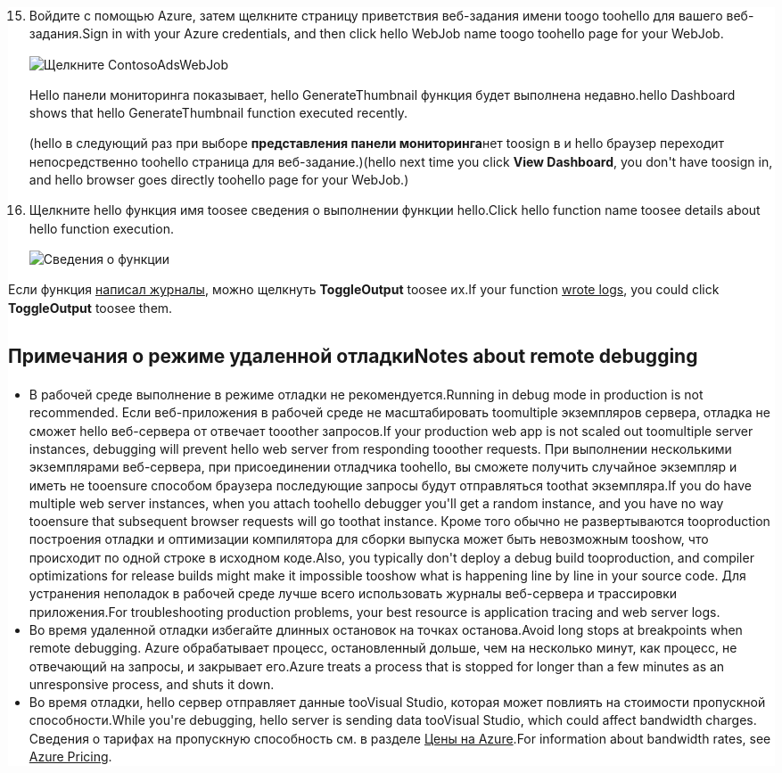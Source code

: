 15. <span data-ttu-id="fa5ae-228">Войдите с помощью Azure, затем щелкните страницу приветствия веб-задания имени toogo toohello для вашего веб-задания.</span><span class="sxs-lookup"><span data-stu-id="fa5ae-228">Sign in with your Azure credentials, and then click hello WebJob name toogo toohello page for your WebJob.</span></span>

     ![Щелкните ContosoAdsWebJob](./media/web-sites-dotnet-troubleshoot-visual-studio/clickcaw.png)

     <span data-ttu-id="fa5ae-230">Hello панели мониторинга показывает, hello GenerateThumbnail функция будет выполнена недавно.</span><span class="sxs-lookup"><span data-stu-id="fa5ae-230">hello Dashboard shows that hello GenerateThumbnail function executed recently.</span></span>

     <span data-ttu-id="fa5ae-231">(hello в следующий раз при выборе **представления панели мониторинга**нет toosign в и hello браузер переходит непосредственно toohello страница для веб-задание.)</span><span class="sxs-lookup"><span data-stu-id="fa5ae-231">(hello next time you click **View Dashboard**, you don't have toosign in, and hello browser goes directly toohello page for your WebJob.)</span></span>
16. <span data-ttu-id="fa5ae-232">Щелкните hello функция имя toosee сведения о выполнении функции hello.</span><span class="sxs-lookup"><span data-stu-id="fa5ae-232">Click hello function name toosee details about hello function execution.</span></span>

     ![Сведения о функции](./media/web-sites-dotnet-troubleshoot-visual-studio/funcdetails.png)

<span data-ttu-id="fa5ae-234">Если функция [написал журналы](websites-dotnet-webjobs-sdk-storage-queues-how-to.md#logs), можно щелкнуть **ToggleOutput** toosee их.</span><span class="sxs-lookup"><span data-stu-id="fa5ae-234">If your function [wrote logs](websites-dotnet-webjobs-sdk-storage-queues-how-to.md#logs), you could click **ToggleOutput** toosee them.</span></span>

## <a name="notes-about-remote-debugging"></a><span data-ttu-id="fa5ae-235">Примечания о режиме удаленной отладки</span><span class="sxs-lookup"><span data-stu-id="fa5ae-235">Notes about remote debugging</span></span>
* <span data-ttu-id="fa5ae-236">В рабочей среде выполнение в режиме отладки не рекомендуется.</span><span class="sxs-lookup"><span data-stu-id="fa5ae-236">Running in debug mode in production is not recommended.</span></span> <span data-ttu-id="fa5ae-237">Если веб-приложения в рабочей среде не масштабировать toomultiple экземпляров сервера, отладка не сможет hello веб-сервера от отвечает tooother запросов.</span><span class="sxs-lookup"><span data-stu-id="fa5ae-237">If your production web app is not scaled out toomultiple server instances, debugging will prevent hello web server from responding tooother requests.</span></span> <span data-ttu-id="fa5ae-238">При выполнении несколькими экземплярами веб-сервера, при присоединении отладчика toohello, вы сможете получить случайное экземпляр и иметь не tooensure способом браузера последующие запросы будут отправляться toothat экземпляра.</span><span class="sxs-lookup"><span data-stu-id="fa5ae-238">If you do have multiple web server instances, when you attach toohello debugger you'll get a random instance, and you have no way tooensure that subsequent browser requests will go toothat instance.</span></span> <span data-ttu-id="fa5ae-239">Кроме того обычно не развертываются tooproduction построения отладки и оптимизации компилятора для сборки выпуска может быть невозможным tooshow, что происходит по одной строке в исходном коде.</span><span class="sxs-lookup"><span data-stu-id="fa5ae-239">Also, you typically don't deploy a debug build tooproduction, and compiler optimizations for release builds might make it impossible tooshow what is happening line by line in your source code.</span></span> <span data-ttu-id="fa5ae-240">Для устранения неполадок в рабочей среде лучше всего использовать журналы веб-сервера и трассировки приложения.</span><span class="sxs-lookup"><span data-stu-id="fa5ae-240">For troubleshooting production problems, your best resource is application tracing and web server logs.</span></span>
* <span data-ttu-id="fa5ae-241">Во время удаленной отладки избегайте длинных остановок на точках останова.</span><span class="sxs-lookup"><span data-stu-id="fa5ae-241">Avoid long stops at breakpoints when remote debugging.</span></span> <span data-ttu-id="fa5ae-242">Azure обрабатывает процесс, остановленный дольше, чем на несколько минут, как процесс, не отвечающий на запросы, и закрывает его.</span><span class="sxs-lookup"><span data-stu-id="fa5ae-242">Azure treats a process that is stopped for longer than a few minutes as an unresponsive process, and shuts it down.</span></span>
* <span data-ttu-id="fa5ae-243">Во время отладки, hello сервер отправляет данные tooVisual Studio, которая может повлиять на стоимости пропускной способности.</span><span class="sxs-lookup"><span data-stu-id="fa5ae-243">While you're debugging, hello server is sending data tooVisual Studio, which could affect bandwidth charges.</span></span> <span data-ttu-id="fa5ae-244">Сведения о тарифах на пропускную способность см. в разделе [Цены на Azure](https://azure.microsoft.com/pricing/calculator/).</span><span class="sxs-lookup"><span data-stu-id="fa5ae-244">For information about bandwidth rates, see [Azure Pricing](https://azure.microsoft.com/pricing/calculator/).</span></span>
